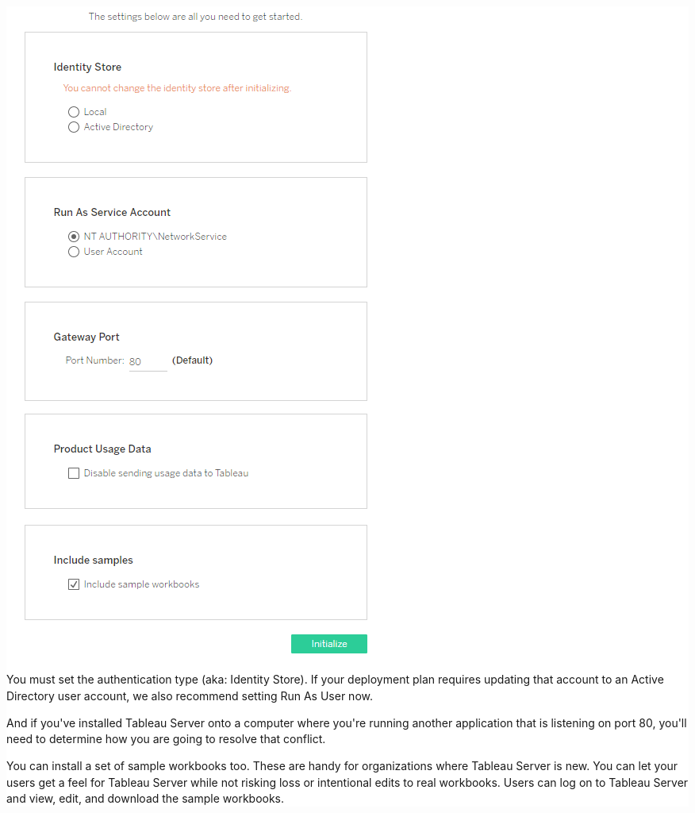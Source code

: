 ![](./images/config_setup_default_win.png)

You must set the authentication type (aka: Identity Store). If your
deployment plan requires updating that account to an Active Directory
user account, we also recommend setting Run As User now.

And if you\'ve installed Tableau Server onto a computer where you\'re
running another application that is listening on port 80, you\'ll need
to determine how you are going to resolve that conflict.

You can install a set of sample workbooks too. These are handy for
organizations where Tableau Server is new. You can let your users get a
feel for Tableau Server while not risking loss or intentional edits to
real workbooks. Users can log on to Tableau Server and view, edit, and
download the sample workbooks.
